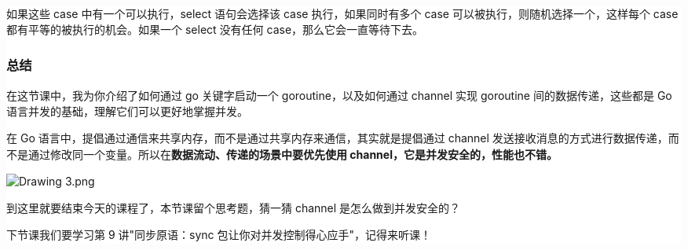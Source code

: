 如果这些 case 中有一个可以执行，select 语句会选择该 case 执行，如果同时有多个 case 可以被执行，则随机选择一个，这样每个 case 都有平等的被执行的机会。如果一个 select 没有任何 case，那么它会一直等待下去。

### 总结

在这节课中，我为你介绍了如何通过 go 关键字启动一个 goroutine，以及如何通过 channel 实现 goroutine 间的数据传递，这些都是 Go 语言并发的基础，理解它们可以更好地掌握并发。

在 Go 语言中，提倡通过通信来共享内存，而不是通过共享内存来通信，其实就是提倡通过 channel 发送接收消息的方式进行数据传递，而不是通过修改同一个变量。所以在**数据流动、传递的场景中要优先使用 channel，它是并发安全的，性能也不错。**

![Drawing 3.png](https://s0.lgstatic.com/i/image/M00/70/AF/CgqCHl-7f1eAOkA5AAUt2ZtY7Ec582.png)

到这里就要结束今天的课程了，本节课留个思考题，猜一猜 channel 是怎么做到并发安全的？

下节课我们要学习第 9 讲"同步原语：sync 包让你对并发控制得心应手"，记得来听课！
